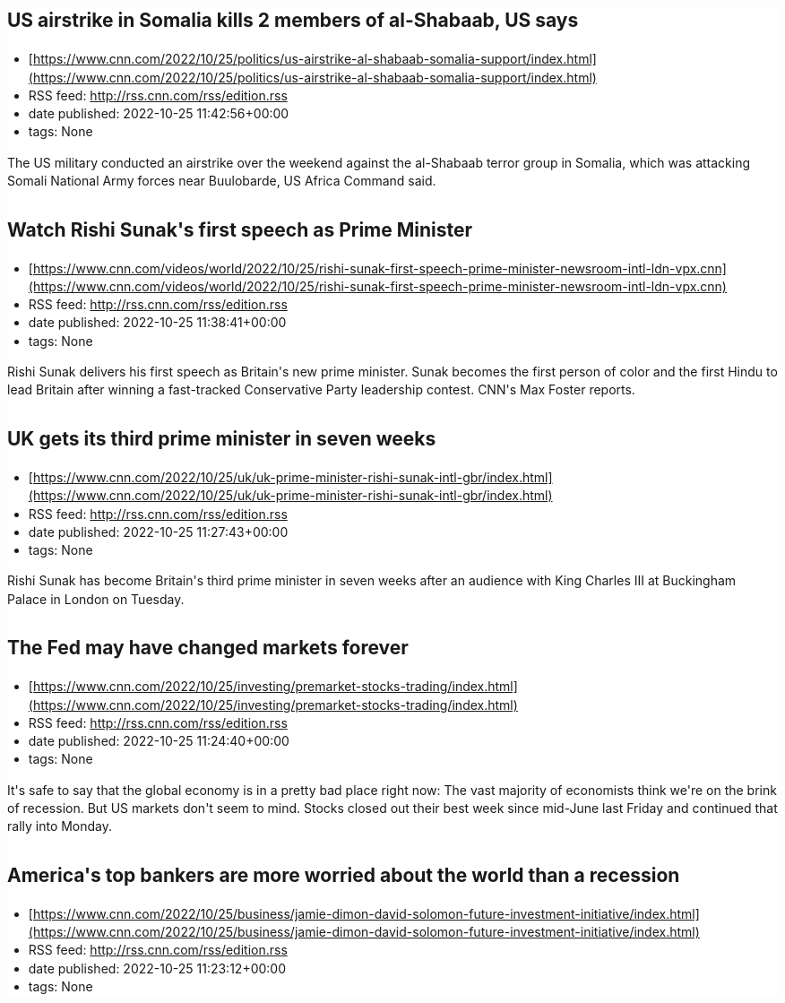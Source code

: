 

## US airstrike in Somalia kills 2 members of al-Shabaab, US says
 - [https://www.cnn.com/2022/10/25/politics/us-airstrike-al-shabaab-somalia-support/index.html](https://www.cnn.com/2022/10/25/politics/us-airstrike-al-shabaab-somalia-support/index.html)
 - RSS feed: http://rss.cnn.com/rss/edition.rss
 - date published: 2022-10-25 11:42:56+00:00
 - tags: None

The US military conducted an airstrike over the weekend against the al-Shabaab terror group in Somalia, which was attacking Somali National Army forces near Buulobarde, US Africa Command said.

## Watch Rishi Sunak's first speech as Prime Minister
 - [https://www.cnn.com/videos/world/2022/10/25/rishi-sunak-first-speech-prime-minister-newsroom-intl-ldn-vpx.cnn](https://www.cnn.com/videos/world/2022/10/25/rishi-sunak-first-speech-prime-minister-newsroom-intl-ldn-vpx.cnn)
 - RSS feed: http://rss.cnn.com/rss/edition.rss
 - date published: 2022-10-25 11:38:41+00:00
 - tags: None

Rishi Sunak delivers his first speech as Britain's new prime minister. Sunak becomes the first person of color and the first Hindu to lead Britain after winning a fast-tracked Conservative Party leadership contest. CNN's Max Foster reports.

## UK gets its third prime minister in seven weeks
 - [https://www.cnn.com/2022/10/25/uk/uk-prime-minister-rishi-sunak-intl-gbr/index.html](https://www.cnn.com/2022/10/25/uk/uk-prime-minister-rishi-sunak-intl-gbr/index.html)
 - RSS feed: http://rss.cnn.com/rss/edition.rss
 - date published: 2022-10-25 11:27:43+00:00
 - tags: None

Rishi Sunak has become Britain's third prime minister in seven weeks after an audience with King Charles III at Buckingham Palace in London on Tuesday.

## The Fed may have changed markets forever
 - [https://www.cnn.com/2022/10/25/investing/premarket-stocks-trading/index.html](https://www.cnn.com/2022/10/25/investing/premarket-stocks-trading/index.html)
 - RSS feed: http://rss.cnn.com/rss/edition.rss
 - date published: 2022-10-25 11:24:40+00:00
 - tags: None

It's safe to say that the global economy is in a pretty bad place right now: The vast majority of economists think we're on the brink of recession. But US markets don't seem to mind. Stocks closed out their best week since mid-June last Friday and continued that rally into Monday.

## America's top bankers are more worried about the world than a recession
 - [https://www.cnn.com/2022/10/25/business/jamie-dimon-david-solomon-future-investment-initiative/index.html](https://www.cnn.com/2022/10/25/business/jamie-dimon-david-solomon-future-investment-initiative/index.html)
 - RSS feed: http://rss.cnn.com/rss/edition.rss
 - date published: 2022-10-25 11:23:12+00:00
 - tags: None
